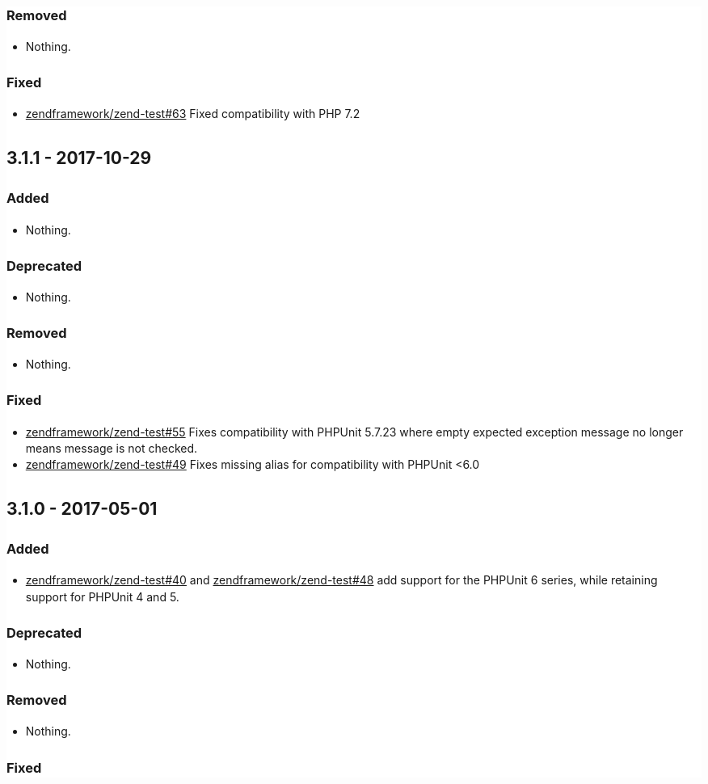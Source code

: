 ### Removed

- Nothing.

### Fixed

- [zendframework/zend-test#63](https://github.com/zendframework/zend-test/pull/63) Fixed compatibility
  with PHP 7.2

## 3.1.1 - 2017-10-29

### Added

- Nothing.

### Deprecated

- Nothing.

### Removed

- Nothing.

### Fixed

- [zendframework/zend-test#55](https://github.com/zendframework/zend-test/pull/55) Fixes compatibility
  with PHPUnit 5.7.23 where empty expected exception message no longer means
  message is not checked.
- [zendframework/zend-test#49](https://github.com/zendframework/zend-test/pull/49) Fixes missing alias
  for compatibility with PHPUnit <6.0

## 3.1.0 - 2017-05-01

### Added

- [zendframework/zend-test#40](https://github.com/zendframework/zend-test/pull/40) and
  [zendframework/zend-test#48](https://github.com/zendframework/zend-test/pull/48) add support for
  the PHPUnit 6 series, while retaining support for PHPUnit 4 and 5.

### Deprecated

- Nothing.

### Removed

- Nothing.

### Fixed
